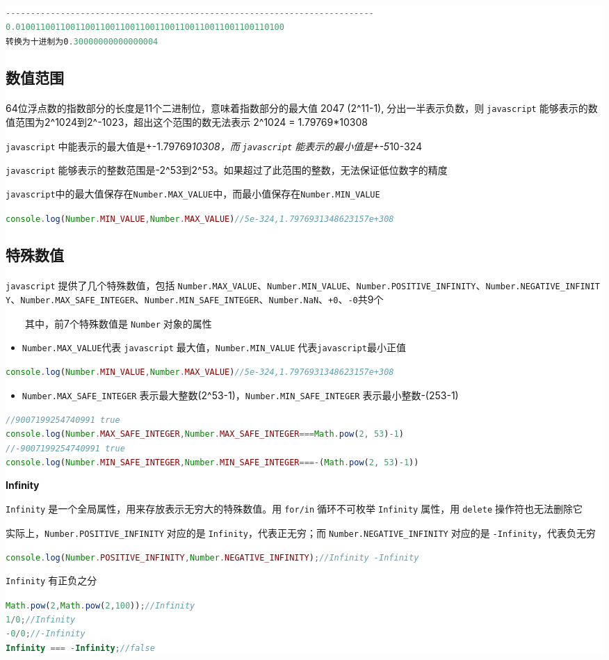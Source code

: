 ```js
--------------------------------------------------------------------------
0.010011001100110011001100110011001100110011001100110100
转换为十进制为0.30000000000000004
```

## 数值范围

64位浮点数的指数部分的长度是11个二进制位，意味着指数部分的最大值 2047 (2^11-1), 分出一半表示负数，则 `javascript` 能够表示的数值范围为2^1024到2^-1023，超出这个范围的数无法表示 2^1024 = 1.79769*10308

`javascript` 中能表示的最大值是+-1.79769*10308，而 `javascript` 能表示的最小值是+-5*10-324

`javascript` 能够表示的整数范围是-2^53到2^53。如果超过了此范围的整数，无法保证低位数字的精度

`javascript`中的最大值保存在`Number.MAX_VALUE`中，而最小值保存在`Number.MIN_VALUE`

```js
console.log(Number.MIN_VALUE,Number.MAX_VALUE)//5e-324,1.7976931348623157e+308
```

## 特殊数值

`javascript` 提供了几个特殊数值，包括 `Number.MAX_VALUE`、`Number.MIN_VALUE`、`Number.POSITIVE_INFINITY`、`Number.NEGATIVE_INFINITY`、`Number.MAX_SAFE_INTEGER`、`Number.MIN_SAFE_INTEGER`、`Number.NaN`、`+0`、`-0`共9个

  其中，前7个特殊数值是 `Number` 对象的属性

- `Number.MAX_VALUE`代表 `javascript` 最大值，`Number.MIN_VALUE` 代表`javascript`最小正值
```js
console.log(Number.MIN_VALUE,Number.MAX_VALUE)//5e-324,1.7976931348623157e+308
```

- `Number.MAX_SAFE_INTEGER` 表示最大整数(2^53-1)，`Number.MIN_SAFE_INTEGER` 表示最小整数-(253-1)

```js
//9007199254740991 true
console.log(Number.MAX_SAFE_INTEGER,Number.MAX_SAFE_INTEGER===Math.pow(2, 53)-1)
//-9007199254740991 true
console.log(Number.MIN_SAFE_INTEGER,Number.MIN_SAFE_INTEGER===-(Math.pow(2, 53)-1))
```

**Infinity**

`Infinity` 是一个全局属性，用来存放表示无穷大的特殊数值。用 `for/in` 循环不可枚举 `Infinity` 属性，用 `delete` 操作符也无法删除它

实际上，`Number.POSITIVE_INFINITY` 对应的是 `Infinity`，代表正无穷；而 `Number.NEGATIVE_INFINITY` 对应的是 `-Infinity`，代表负无穷

```js
console.log(Number.POSITIVE_INFINITY,Number.NEGATIVE_INFINITY);//Infinity -Infinity
```

`Infinity` 有正负之分
```js
Math.pow(2,Math.pow(2,100));//Infinity
1/0;//Infinity
-0/0;//-Infinity
Infinity === -Infinity;//false
```
